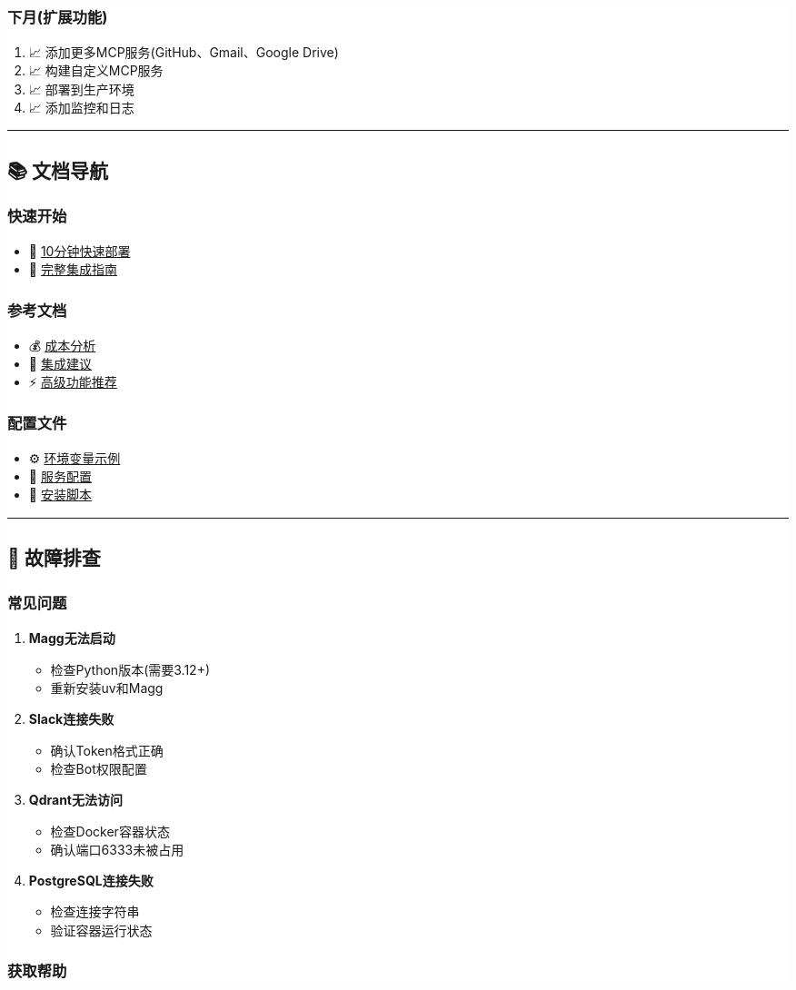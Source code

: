 ### 下月(扩展功能)

1. 📈 添加更多MCP服务(GitHub、Gmail、Google Drive)
2. 📈 构建自定义MCP服务
3. 📈 部署到生产环境
4. 📈 添加监控和日志

---

## 📚 文档导航

### 快速开始

- 🚀 [10分钟快速部署](docs/QUICK_START_ADVANCED_SERVICES.md)
- 📖 [完整集成指南](docs/ADVANCED_MCP_INTEGRATION.md)

### 参考文档

- 💰 [成本分析](docs/mcp-services-pricing.md)
- 🎯 [集成建议](docs/recommended-integration-plan.md)
- ⚡ [高级功能推荐](docs/advanced-mcp-features.md)

### 配置文件

- ⚙️ [环境变量示例](.env.example)
- 🔧 [服务配置](server/config.cjs)
- 📜 [安装脚本](scripts/install-advanced-mcp-services.sh)

---

## 🐛 故障排查

### 常见问题

1. **Magg无法启动**
   - 检查Python版本(需要3.12+)
   - 重新安装uv和Magg

2. **Slack连接失败**
   - 确认Token格式正确
   - 检查Bot权限配置

3. **Qdrant无法访问**
   - 检查Docker容器状态
   - 确认端口6333未被占用

4. **PostgreSQL连接失败**
   - 检查连接字符串
   - 验证容器运行状态

### 获取帮助
